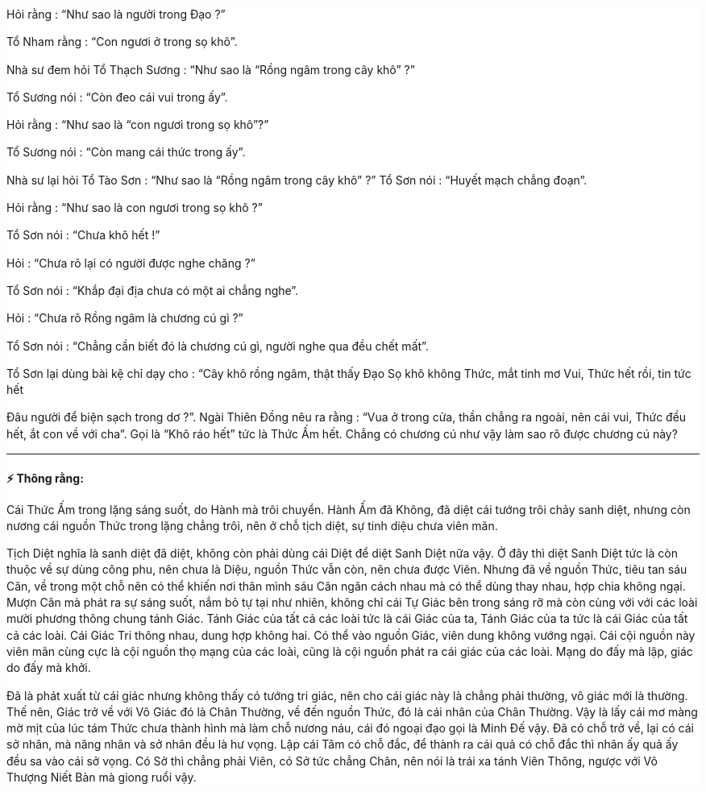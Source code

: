 Hỏi rằng : “Như sao là người trong Đạo ?”

Tổ Nham rằng : “Con ngươi ở trong sọ khô”.

Nhà sư đem hỏi Tổ Thạch Sương : “Như sao là “Rồng ngâm trong cây khô” ?”

Tổ Sương nói : “Còn đeo cái vui trong ấy”.

Hỏi rằng : “Như sao là “con ngươi trong sọ khô”?”

Tổ Sương nói : “Còn mang cái thức trong ấy”.

Nhà sư lại hỏi Tổ Tào Sơn : “Như sao là “Rồng ngâm trong cây khô” ?” Tổ Sơn nói : “Huyết mạch chẳng đoạn”.

Hỏi rằng : “Như sao là con ngươi trong sọ khô ?”

Tổ Sơn nói : “Chưa khô hết !”

Hỏi : “Chưa rõ lại có người được nghe chăng ?”

Tổ Sơn nói : “Khắp đại địa chưa có một ai chẳng nghe”.

Hỏi : “Chưa rõ Rồng ngâm là chương cú gì ?”

Tổ Sơn nói : “Chẳng cần biết đó là chương cú gì, người nghe qua đều chết mất”.

Tổ Sơn lại dùng bài kệ chỉ dạy cho : “Cây khô rồng ngâm, thật thấy Đạo Sọ khô không Thức, mắt tinh mơ Vui, Thức hết rồi, tin tức hết

Đâu người để biện sạch trong dơ ?”. Ngài Thiên Đồng nêu ra rằng : “Vua ở trong cửa, thần chẳng ra ngoài, nên cái vui, Thức đều hết, ắt con về với cha”. Gọi là “Khô ráo hết” tức là Thức Ấm hết. Chẳng có chương cú như vậy làm sao rõ được chương cú này?

***

#### ⚡️ Thông rằng: 

Cái Thức Ấm trong lặng sáng suốt, do Hành mà trôi chuyển. Hành Ấm đã Không, đã diệt cái tướng trôi chảy sanh diệt, nhưng còn nương cái nguồn Thức trong lặng chẳng trôi, nên ở chỗ tịch diệt, sự tinh diệu chưa viên mãn.

Tịch Diệt nghĩa là sanh diệt đã diệt, không còn phải dùng cái Diệt để diệt Sanh Diệt nữa vậy. Ở đây thì diệt Sanh Diệt tức là còn thuộc về sự dùng công phu, nên chưa là Diệu, nguồn Thức vẫn còn, nên chưa được Viên. Nhưng đã về nguồn Thức, tiêu tan sáu Căn, về trong một chỗ nên có thể khiến nơi thân mình sáu Căn ngăn cách nhau mà có thể dùng thay nhau, hợp chia không ngại. Mượn Căn mà phát ra sự sáng suốt, nắm bỏ tự tại như nhiên, không chỉ cái Tự Giác bên trong sáng rỡ mà còn cùng với với các loài mười phương thông chung tánh Giác. Tánh Giác của tất cả các loài tức là cái Giác của ta, Tánh Giác của ta tức là cái Giác của tất cả các loài. Cái Giác Tri thông nhau, dung hợp không hai. Có thể vào nguồn Giác, viên dung không vướng ngại. Cái cội nguồn này viên mãn cùng cực là cội nguồn thọ mạng của các loài, cũng là cội nguồn phát ra cái giác của các loài. Mạng do đấy mà lập, giác do đấy mà khởi.

Đã là phát xuất từ cái giác nhưng không thấy có tướng tri giác, nên cho cái giác này là chẳng phải thường, vô giác mới là thường. Thế nên, Giác trở về với Vô Giác đó là Chân Thường, về đến nguồn Thức, đó là cái nhân của Chân Thường. Vậy là lấy cái mơ màng mờ mịt của lúc tám Thức chưa thành hình mà làm chỗ nương náu, cái đó ngoại đạo gọi là Minh Đế vậy. Đã có chỗ trở về, lại có cái sở nhân, mà năng nhân và sở nhân đều là hư vọng. Lập cái Tâm có chỗ đắc, để thành ra cái quả có chỗ đắc thì nhân ấy quả ấy đều sa vào cái sở vọng. Có Sở thì chẳng phải Viên, có Sở tức chẳng Chân, nên nói là trái xa tánh Viên Thông, ngược với Vô Thượng Niết Bàn mà giong ruổi vậy.
